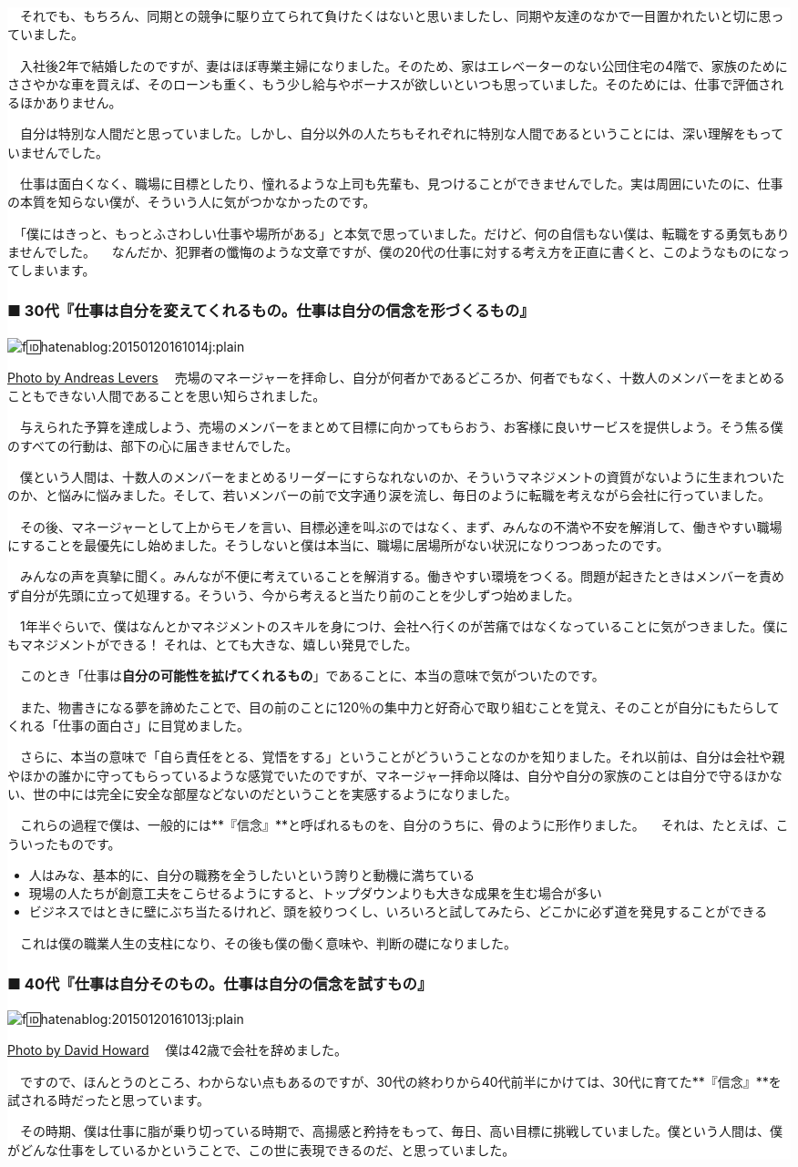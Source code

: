 　それでも、もちろん、同期との競争に駆り立てられて負けたくはないと思いましたし、同期や友達のなかで一目置かれたいと切に思っていました。

　入社後2年で結婚したのですが、妻はほぼ専業主婦になりました。そのため、家はエレベーターのない公団住宅の4階で、家族のためにささやかな車を買えば、そのローンも重く、もう少し給与やボーナスが欲しいといつも思っていました。そのためには、仕事で評価されるほかありません。

　自分は特別な人間だと思っていました。しかし、自分以外の人たちもそれぞれに特別な人間であるということには、深い理解をもっていませんでした。

　仕事は面白くなく、職場に目標としたり、憧れるような上司も先輩も、見つけることができませんでした。実は周囲にいたのに、仕事の本質を知らない僕が、そういう人に気がつかなかったのです。

　「僕にはきっと、もっとふさわしい仕事や場所がある」と本気で思っていました。だけど、何の自信もない僕は、転職をする勇気もありませんでした。
　なんだか、犯罪者の懺悔のような文章ですが、僕の20代の仕事に対する考え方を正直に書くと、このようなものになってしまいます。

### ■ 30代『仕事は自分を変えてくれるもの。仕事は自分の信念を形づくるもの』

![f:id:hatenablog:20150120161014j:plain](../_resources/20150120161014.jpg)

[Photo by Andreas Levers](https://www.flickr.com/photos/96dpi/2530788268)
　売場のマネージャーを拝命し、自分が何者かであるどころか、何者でもなく、十数人のメンバーをまとめることもできない人間であることを思い知らされました。

　与えられた予算を達成しよう、売場のメンバーをまとめて目標に向かってもらおう、お客様に良いサービスを提供しよう。そう焦る僕のすべての行動は、部下の心に届きませんでした。

　僕という人間は、十数人のメンバーをまとめるリーダーにすらなれないのか、そういうマネジメントの資質がないように生まれついたのか、と悩みに悩みました。そして、若いメンバーの前で文字通り涙を流し、毎日のように転職を考えながら会社に行っていました。

　その後、マネージャーとして上からモノを言い、目標必達を叫ぶのではなく、まず、みんなの不満や不安を解消して、働きやすい職場にすることを最優先にし始めました。そうしないと僕は本当に、職場に居場所がない状況になりつつあったのです。

　みんなの声を真摯に聞く。みんなが不便に考えていることを解消する。働きやすい環境をつくる。問題が起きたときはメンバーを責めず自分が先頭に立って処理する。そういう、今から考えると当たり前のことを少しずつ始めました。

　1年半ぐらいで、僕はなんとかマネジメントのスキルを身につけ、会社へ行くのが苦痛ではなくなっていることに気がつきました。僕にもマネジメントができる！ それは、とても大きな、嬉しい発見でした。

　このとき「仕事は**自分の可能性を拡げてくれるもの**」であることに、本当の意味で気がついたのです。

　また、物書きになる夢を諦めたことで、目の前のことに120％の集中力と好奇心で取り組むことを覚え、そのことが自分にもたらしてくれる「仕事の面白さ」に目覚めました。

　さらに、本当の意味で「自ら責任をとる、覚悟をする」ということがどういうことなのかを知りました。それ以前は、自分は会社や親やほかの誰かに守ってもらっているような感覚でいたのですが、マネージャー拝命以降は、自分や自分の家族のことは自分で守るほかない、世の中には完全に安全な部屋などないのだということを実感するようになりました。

　これらの過程で僕は、一般的には**『信念』**と呼ばれるものを、自分のうちに、骨のように形作りました。
　それは、たとえば、こういったものです。

- 人はみな、基本的に、自分の職務を全うしたいという誇りと動機に満ちている
- 現場の人たちが創意工夫をこらせるようにすると、トップダウンよりも大きな成果を生む場合が多い
- ビジネスではときに壁にぶち当たるけれど、頭を絞りつくし、いろいろと試してみたら、どこかに必ず道を発見することができる

　これは僕の職業人生の支柱になり、その後も僕の働く意味や、判断の礎になりました。

### ■ 40代『仕事は自分そのもの。仕事は自分の信念を試すもの』

![f:id:hatenablog:20150120161013j:plain](../_resources/20150120161013.jpg)

[Photo by David Howard](https://www.flickr.com/photos/satguru/3166552497)
　僕は42歳で会社を辞めました。

　ですので、ほんとうのところ、わからない点もあるのですが、30代の終わりから40代前半にかけては、30代に育てた**『信念』**を試される時だったと思っています。

　その時期、僕は仕事に脂が乗り切っている時期で、高揚感と矜持をもって、毎日、高い目標に挑戦していました。僕という人間は、僕がどんな仕事をしているかということで、この世に表現できるのだ、と思っていました。

